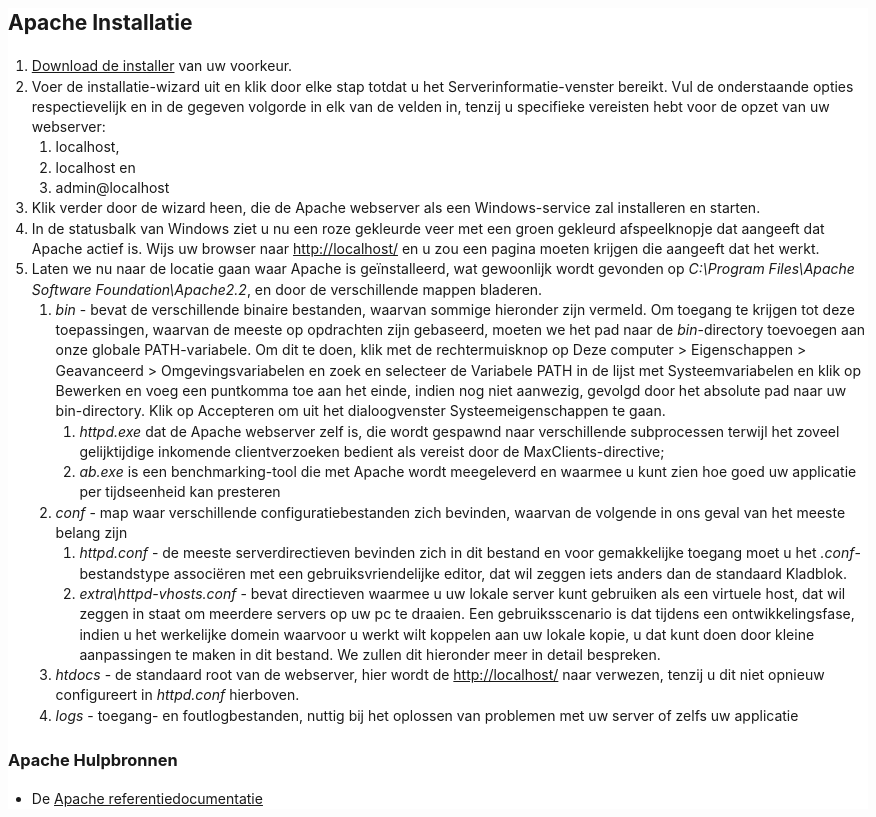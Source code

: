 ## Apache Installatie

1.  <a href="https://httpd.apache.org/download.cgi" class="external text" rel="nofollow noreferrer noopener">Download de installer</a> van uw voorkeur.
2.  Voer de installatie-wizard uit en klik door elke stap totdat u het Serverinformatie-venster bereikt. Vul de onderstaande opties respectievelijk en in de gegeven volgorde in elk van de velden in, tenzij u specifieke vereisten hebt voor de opzet van uw webserver:
    1.  localhost,
    2.  localhost en
    3.  admin@localhost
3.  Klik verder door de wizard heen, die de Apache webserver als een Windows-service zal installeren en starten.
4.  In de statusbalk van Windows ziet u nu een roze gekleurde veer met een groen gekleurd afspeelknopje dat aangeeft dat Apache actief is. Wijs uw browser naar <a href="http://localhost/" rel="nofollow noreferrer noopener">http://localhost/</a> en u zou een pagina moeten krijgen die aangeeft dat het werkt.
5.  Laten we nu naar de locatie gaan waar Apache is geïnstalleerd, wat gewoonlijk wordt gevonden op *C:\Program Files\Apache Software Foundation\Apache2.2*, en door de verschillende mappen bladeren.
    1.  *bin* - bevat de verschillende binaire bestanden, waarvan sommige hieronder zijn vermeld. Om toegang te krijgen tot deze toepassingen, waarvan de meeste op opdrachten zijn gebaseerd, moeten we het pad naar de *bin*-directory toevoegen aan onze globale PATH-variabele. Om dit te doen, klik met de rechtermuisknop op Deze computer \> Eigenschappen \> Geavanceerd \> Omgevingsvariabelen en zoek en selecteer de Variabele PATH in de lijst met Systeemvariabelen en klik op Bewerken en voeg een puntkomma toe aan het einde, indien nog niet aanwezig, gevolgd door het absolute pad naar uw bin-directory. Klik op Accepteren om uit het dialoogvenster Systeemeigenschappen te gaan.
        1.  *httpd.exe* dat de Apache webserver zelf is, die wordt gespawnd naar verschillende subprocessen terwijl het zoveel gelijktijdige inkomende clientverzoeken bedient als vereist door de MaxClients-directive;
        2.  *ab.exe* is een benchmarking-tool die met Apache wordt meegeleverd en waarmee u kunt zien hoe goed uw applicatie per tijdseenheid kan presteren
    2.  *conf* - map waar verschillende configuratiebestanden zich bevinden, waarvan de volgende in ons geval van het meeste belang zijn
        1.  *httpd.conf* - de meeste serverdirectieven bevinden zich in dit bestand en voor gemakkelijke toegang moet u het *.conf*-bestandstype associëren met een gebruiksvriendelijke editor, dat wil zeggen iets anders dan de standaard Kladblok.
        2.  *extra\httpd-vhosts.conf* - bevat directieven waarmee u uw lokale server kunt gebruiken als een virtuele host, dat wil zeggen in staat om meerdere servers op uw pc te draaien. Een gebruiksscenario is dat tijdens een ontwikkelingsfase, indien u het werkelijke domein waarvoor u werkt wilt koppelen aan uw lokale kopie, u dat kunt doen door kleine aanpassingen te maken in dit bestand. We zullen dit hieronder meer in detail bespreken.
    3.  *htdocs* - de standaard root van de webserver, hier wordt de <a href="http://localhost/" rel="nofollow noreferrer noopener">http://localhost/</a> naar verwezen, tenzij u dit niet opnieuw configureert in *httpd.conf* hierboven.
    4.  *logs* - toegang- en foutlogbestanden, nuttig bij het oplossen van problemen met uw server of zelfs uw applicatie

### Apache Hulpbronnen

- De
  <a href="https://httpd.apache.org/docs/current/" class="external text" rel="nofollow noreferrer noopener">Apache referentiedocumentatie</a>
